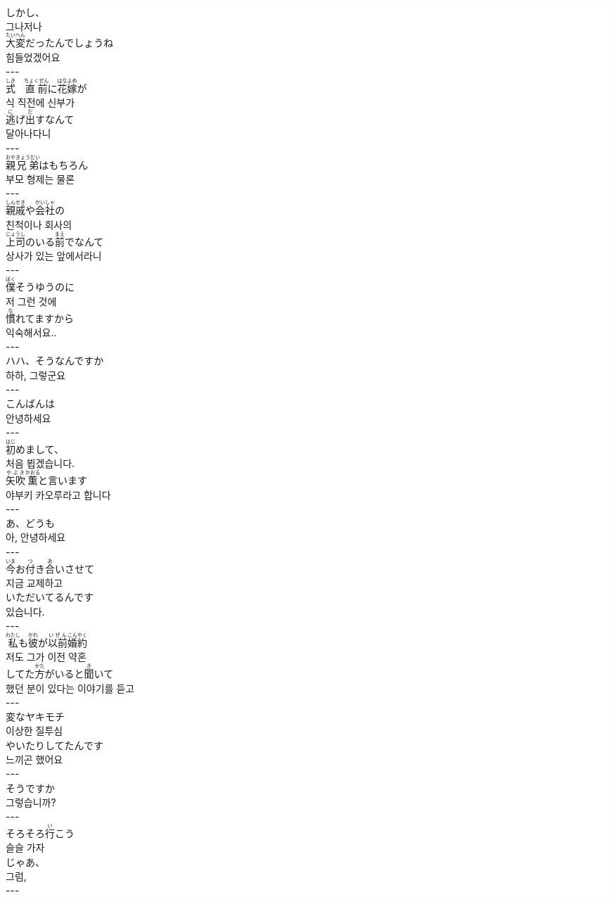 しかし、<br>
그나저나<br>
<Ruby>大変<rt>たいへん</rt></Ruby>だったんでしょうね<br>
힘들었겠어요<br>
---<br>
<Ruby>式<rt>しき</rt></Ruby>　<Ruby><rb>直前</rb><rt>ちょくぜん</rt></Ruby>に<Ruby><rb>花嫁</rb><rt>はなよめ</rt></Ruby>が<br>
식 직전에 신부가<br>
<Ruby>逃<rt>に</rt></Ruby>げ<Ruby><rb>出</rb><rt>だ</rt></Ruby>すなんて<br>
달아나다니<br>
---<br>
<Ruby>親<rt>おや</rt></Ruby><Ruby><rb>兄弟</rb><rt>きょうだい</rt></Ruby>はもちろん<br>
부모 형제는 물론<br>
---<br>
<Ruby>親戚<rt>しんせき</rt></Ruby>や<Ruby><rb>会社</rb><rt>かいしゃ</rt></Ruby>の<br>
친척이나 회사의<br>
<Ruby>上司<rt>じょうし</rt></Ruby>のいる<Ruby><rb>前</rb><rt>まえ</rt></Ruby>でなんて<br>
상사가 있는 앞에서라니<br>
---<br>
<Ruby>僕<rt>ぼく</rt></Ruby>そうゆうのに<br>
저 그런 것에<br>
<Ruby>慣<rt>な</rt></Ruby>れてますから<br>
익숙해서요..<br>
---<br>
ハハ、そうなんですか<br>
하하, 그렇군요<br>
---<br>
こんばんは<br>
안녕하세요<br>
---<br>
<Ruby>初<rt>はじ</rt></Ruby>めまして、<br>
처음 뵙겠습니다.<br>
<Ruby>矢吹<rt>やぶき</rt></Ruby><Ruby><rb>薫</rb><rt>かおる</rt></Ruby>と<Ruby><rb>言</rb><rt></rt></Ruby>います<br>
야부키 카오루라고 합니다<br>
---<br>
あ、どうも<br>
아, 안녕하세요<br>
---<br>
<Ruby>今<rt>いま</rt></Ruby>お<Ruby><rb>付</rb><rt>つ</rt></Ruby>き<Ruby><rb>合</rb><rt>あ</rt></Ruby>いさせて<br>
지금 교제하고<br>
いただいてるんです<br>
있습니다.<br>
---<br>
<Ruby>私<rt>わたし</rt></Ruby>も<Ruby><rb>彼</rb><rt>かれ</rt></Ruby>が<Ruby><rb>以前</rb><rt>いぜん</rt></Ruby><Ruby><rb>婚約</rb><rt>こんやく</rt></Ruby><br>
저도 그가 이전 약혼<br>
してた<Ruby>方<rt>かた</rt></Ruby>がいると<Ruby><rb>聞</rb><rt>き</rt></Ruby>いて<br>
했던 분이 있다는 이야기를 듣고<br>
---<br>
変なヤキモチ<br>
이상한 질투심<br>
やいたりしてたんです<br>
느끼곤 했어요<br>
---<br>
そうですか<br>
그렇습니까?<br>
---<br>
そろそろ<Ruby>行<rt>い</rt></Ruby>こう<br>
슬슬 가자<br>
じゃあ、<br>
그럼,<br>
---<br>